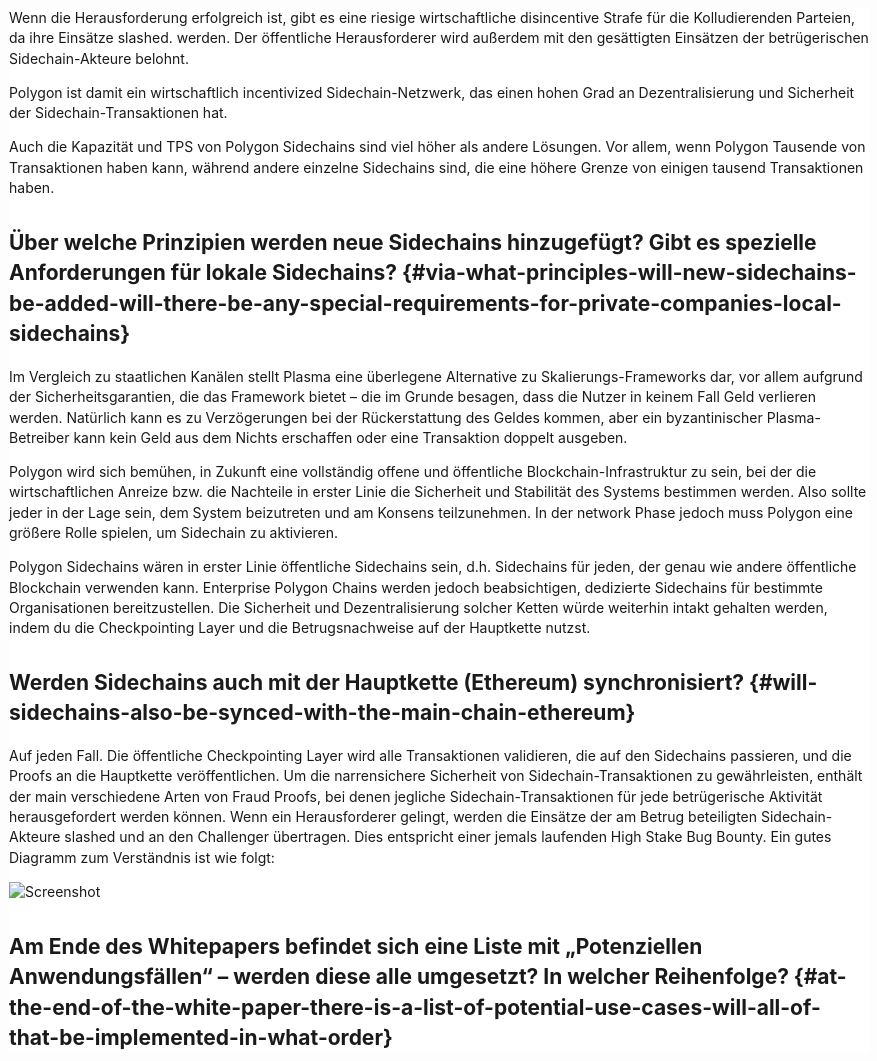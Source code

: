 Wenn die Herausforderung erfolgreich ist, gibt es eine riesige wirtschaftliche disincentive Strafe für die Kolludierenden Parteien, da ihre Einsätze slashed. werden. Der öffentliche Herausforderer wird außerdem mit den gesättigten Einsätzen der betrügerischen Sidechain-Akteure belohnt.

Polygon ist damit ein wirtschaftlich incentivized Sidechain-Netzwerk, das einen hohen Grad an Dezentralisierung und Sicherheit der Sidechain-Transaktionen hat.

Auch die Kapazität und TPS von Polygon Sidechains sind viel höher als andere Lösungen. Vor allem, wenn Polygon Tausende von Transaktionen haben kann, während andere einzelne Sidechains sind, die eine höhere Grenze von einigen tausend Transaktionen haben.

## Über welche Prinzipien werden neue Sidechains hinzugefügt? Gibt es spezielle Anforderungen für lokale Sidechains? {#via-what-principles-will-new-sidechains-be-added-will-there-be-any-special-requirements-for-private-companies-local-sidechains}

Im Vergleich zu staatlichen Kanälen stellt Plasma eine überlegene Alternative zu Skalierungs-Frameworks dar, vor allem aufgrund der Sicherheitsgarantien, die das Framework bietet – die im Grunde besagen, dass die Nutzer in keinem Fall Geld verlieren werden. Natürlich kann es zu Verzögerungen bei der Rückerstattung des Geldes kommen, aber ein byzantinischer Plasma-Betreiber kann kein Geld aus dem Nichts erschaffen oder eine Transaktion doppelt ausgeben.

Polygon wird sich bemühen, in Zukunft eine vollständig offene und öffentliche Blockchain-Infrastruktur zu sein, bei der die wirtschaftlichen Anreize bzw. die Nachteile in erster Linie die Sicherheit und Stabilität des Systems bestimmen werden. Also sollte jeder in der Lage sein, dem System beizutreten und am Konsens teilzunehmen. In der network Phase jedoch muss Polygon eine größere Rolle spielen, um Sidechain zu aktivieren.

Polygon Sidechains wären in erster Linie öffentliche Sidechains sein, d.h. Sidechains für jeden, der genau wie andere öffentliche Blockchain verwenden kann. Enterprise Polygon Chains werden jedoch beabsichtigen, dedizierte Sidechains für bestimmte Organisationen bereitzustellen. Die Sicherheit und Dezentralisierung solcher Ketten würde weiterhin intakt gehalten werden, indem du die Checkpointing Layer und die Betrugsnachweise auf der Hauptkette nutzst.

## Werden Sidechains auch mit der Hauptkette (Ethereum) synchronisiert? {#will-sidechains-also-be-synced-with-the-main-chain-ethereum}

Auf jeden Fall. Die öffentliche Checkpointing Layer wird alle Transaktionen validieren, die auf den Sidechains passieren, und die Proofs an die Hauptkette veröffentlichen. Um die narrensichere Sicherheit von Sidechain-Transaktionen zu gewährleisten, enthält der main verschiedene Arten von Fraud Proofs, bei denen jegliche Sidechain-Transaktionen für jede betrügerische Aktivität herausgefordert werden können. Wenn ein Herausforderer gelingt, werden die Einsätze der am Betrug beteiligten Sidechain-Akteure slashed und an den Challenger übertragen. Dies entspricht einer jemals laufenden High Stake Bug Bounty. Ein gutes Diagramm zum Verständnis ist wie folgt:

![Screenshot](/img/matic/Architecture.png)

## Am Ende des Whitepapers befindet sich eine Liste mit „Potenziellen Anwendungsfällen“ – werden diese alle umgesetzt? In welcher Reihenfolge? {#at-the-end-of-the-white-paper-there-is-a-list-of-potential-use-cases-will-all-of-that-be-implemented-in-what-order}
